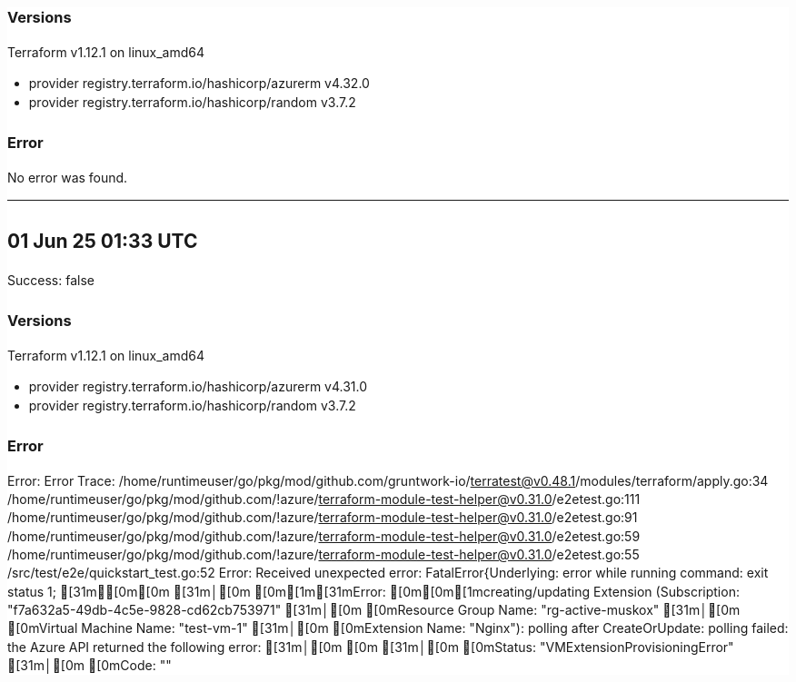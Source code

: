 ### Versions

Terraform v1.12.1
on linux_amd64
+ provider registry.terraform.io/hashicorp/azurerm v4.32.0
+ provider registry.terraform.io/hashicorp/random v3.7.2

### Error

No error was found.

---

## 01 Jun 25 01:33 UTC

Success: false

### Versions

Terraform v1.12.1
on linux_amd64
+ provider registry.terraform.io/hashicorp/azurerm v4.31.0
+ provider registry.terraform.io/hashicorp/random v3.7.2

### Error

Error:
	Error Trace:	/home/runtimeuser/go/pkg/mod/github.com/gruntwork-io/terratest@v0.48.1/modules/terraform/apply.go:34
	            				/home/runtimeuser/go/pkg/mod/github.com/!azure/terraform-module-test-helper@v0.31.0/e2etest.go:111
	            				/home/runtimeuser/go/pkg/mod/github.com/!azure/terraform-module-test-helper@v0.31.0/e2etest.go:91
	            				/home/runtimeuser/go/pkg/mod/github.com/!azure/terraform-module-test-helper@v0.31.0/e2etest.go:59
	            				/home/runtimeuser/go/pkg/mod/github.com/!azure/terraform-module-test-helper@v0.31.0/e2etest.go:55
	            				/src/test/e2e/quickstart_test.go:52
	Error:      	Received unexpected error:
	            	FatalError{Underlying: error while running command: exit status 1; [31m╷[0m[0m
	            	[31m│[0m [0m[1m[31mError: [0m[0m[1mcreating/updating Extension (Subscription: "f7a632a5-49db-4c5e-9828-cd62cb753971"
	            	[31m│[0m [0mResource Group Name: "rg-active-muskox"
	            	[31m│[0m [0mVirtual Machine Name: "test-vm-1"
	            	[31m│[0m [0mExtension Name: "Nginx"): polling after CreateOrUpdate: polling failed: the Azure API returned the following error:
	            	[31m│[0m [0m
	            	[31m│[0m [0mStatus: "VMExtensionProvisioningError"
	            	[31m│[0m [0mCode: ""